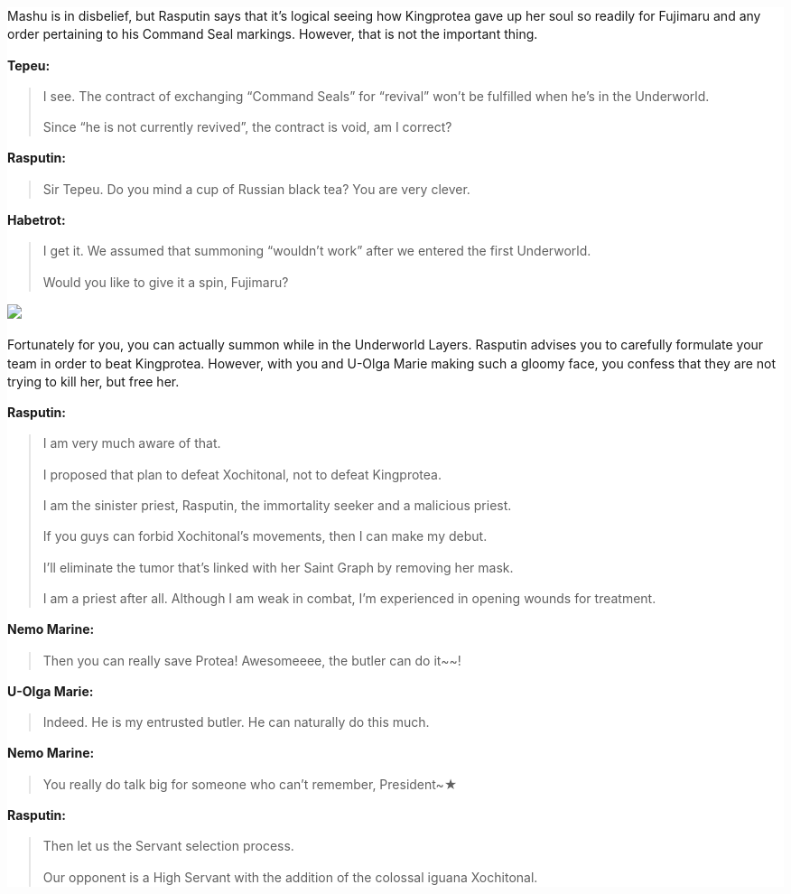 Mashu is in disbelief, but Rasputin says that it’s logical seeing how Kingprotea gave up her soul so readily for Fujimaru and any order pertaining to his Command Seal markings. However, that is not the important thing.

**Tepeu:**

> I see. The contract of exchanging “Command Seals” for “revival” won’t be fulfilled when he’s in the Underworld.  
>   
> Since “he is not currently revived”, the contract is void, am I correct?

**Rasputin:**

> Sir Tepeu. Do you mind a cup of Russian black tea? You are very clever.

**Habetrot:**

> I get it. We assumed that summoning “wouldn’t work” after we entered the first Underworld.  
>   
> Would you like to give it a spin, Fujimaru?

![](https://i.redd.it/uzqha7jr2r8a1.png)

Fortunately for you, you can actually summon while in the Underworld Layers. Rasputin advises you to carefully formulate your team in order to beat Kingprotea. However, with you and U-Olga Marie making such a gloomy face, you confess that they are not trying to kill her, but free her.

**Rasputin:**

> I am very much aware of that.  
>   
> I proposed that plan to defeat Xochitonal, not to defeat Kingprotea.  
>   
> I am the sinister priest, Rasputin, the immortality seeker and a malicious priest.  
>   
> If you guys can forbid Xochitonal’s movements, then I can make my debut.  
>   
> I’ll eliminate the tumor that’s linked with her Saint Graph by removing her mask.  
>   
> I am a priest after all. Although I am weak in combat, I’m experienced in opening wounds for treatment.

**Nemo Marine:**

> Then you can really save Protea! Awesomeeee, the butler can do it\~\~!

**U-Olga Marie:**

> Indeed. He is my entrusted butler. He can naturally do this much.

**Nemo Marine:**

> You really do talk big for someone who can’t remember, President\~★

**Rasputin:**

> Then let us the Servant selection process.  
>   
> Our opponent is a High Servant with the addition of the colossal iguana Xochitonal.  
>   
